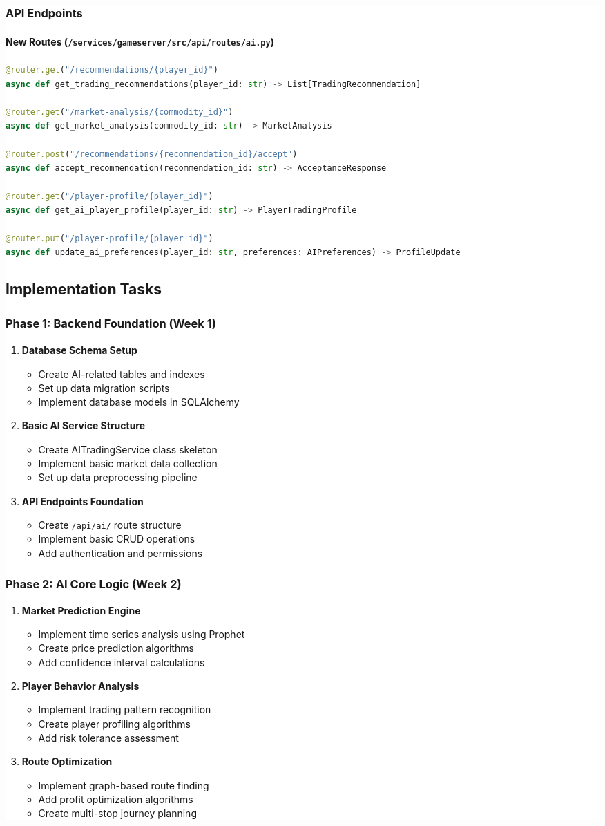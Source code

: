 ### API Endpoints

#### New Routes (`/services/gameserver/src/api/routes/ai.py`)
```python
@router.get("/recommendations/{player_id}")
async def get_trading_recommendations(player_id: str) -> List[TradingRecommendation]

@router.get("/market-analysis/{commodity_id}")
async def get_market_analysis(commodity_id: str) -> MarketAnalysis

@router.post("/recommendations/{recommendation_id}/accept")
async def accept_recommendation(recommendation_id: str) -> AcceptanceResponse

@router.get("/player-profile/{player_id}")
async def get_ai_player_profile(player_id: str) -> PlayerTradingProfile

@router.put("/player-profile/{player_id}")
async def update_ai_preferences(player_id: str, preferences: AIPreferences) -> ProfileUpdate
```

## Implementation Tasks

### Phase 1: Backend Foundation (Week 1)
1. **Database Schema Setup**
   - Create AI-related tables and indexes
   - Set up data migration scripts
   - Implement database models in SQLAlchemy

2. **Basic AI Service Structure**
   - Create AITradingService class skeleton
   - Implement basic market data collection
   - Set up data preprocessing pipeline

3. **API Endpoints Foundation**
   - Create `/api/ai/` route structure
   - Implement basic CRUD operations
   - Add authentication and permissions

### Phase 2: AI Core Logic (Week 2)
1. **Market Prediction Engine**
   - Implement time series analysis using Prophet
   - Create price prediction algorithms
   - Add confidence interval calculations

2. **Player Behavior Analysis**
   - Implement trading pattern recognition
   - Create player profiling algorithms
   - Add risk tolerance assessment

3. **Route Optimization**
   - Implement graph-based route finding
   - Add profit optimization algorithms
   - Create multi-stop journey planning
